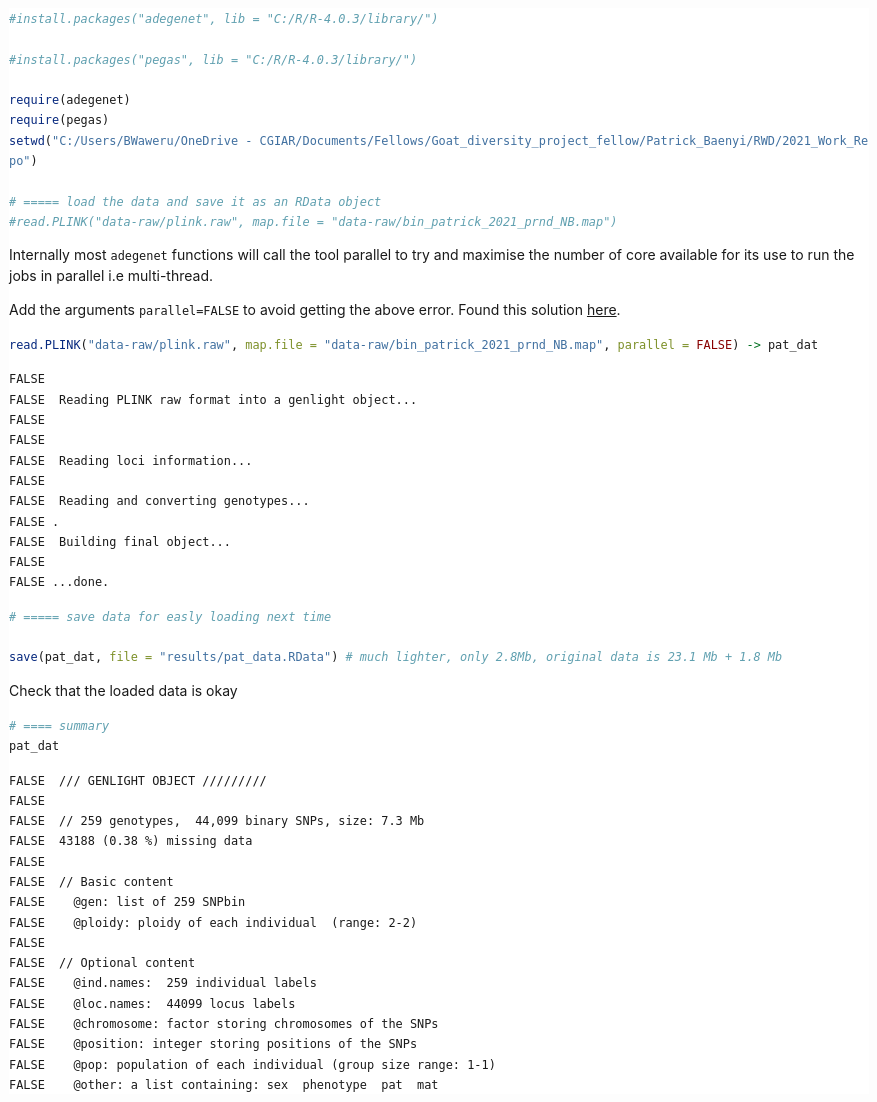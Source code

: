 ``` r
#install.packages("adegenet", lib = "C:/R/R-4.0.3/library/")

#install.packages("pegas", lib = "C:/R/R-4.0.3/library/")

require(adegenet)
require(pegas)
setwd("C:/Users/BWaweru/OneDrive - CGIAR/Documents/Fellows/Goat_diversity_project_fellow/Patrick_Baenyi/RWD/2021_Work_Repo")

# ===== load the data and save it as an RData object
#read.PLINK("data-raw/plink.raw", map.file = "data-raw/bin_patrick_2021_prnd_NB.map")
```

Internally most `adegenet` functions will call the tool parallel to try
and maximise the number of core available for its use to run the jobs in
parallel i.e multi-thread.

Add the arguments `parallel=FALSE` to avoid getting the above error.
Found this solution
[here](https://github.com/thibautjombart/adegenet/issues/126).

``` r
read.PLINK("data-raw/plink.raw", map.file = "data-raw/bin_patrick_2021_prnd_NB.map", parallel = FALSE) -> pat_dat
```

    FALSE 
    FALSE  Reading PLINK raw format into a genlight object... 
    FALSE 
    FALSE 
    FALSE  Reading loci information... 
    FALSE 
    FALSE  Reading and converting genotypes... 
    FALSE .
    FALSE  Building final object... 
    FALSE 
    FALSE ...done.

``` r
# ===== save data for easly loading next time

save(pat_dat, file = "results/pat_data.RData") # much lighter, only 2.8Mb, original data is 23.1 Mb + 1.8 Mb
```

Check that the loaded data is okay

``` r
# ==== summary
pat_dat
```

    FALSE  /// GENLIGHT OBJECT /////////
    FALSE 
    FALSE  // 259 genotypes,  44,099 binary SNPs, size: 7.3 Mb
    FALSE  43188 (0.38 %) missing data
    FALSE 
    FALSE  // Basic content
    FALSE    @gen: list of 259 SNPbin
    FALSE    @ploidy: ploidy of each individual  (range: 2-2)
    FALSE 
    FALSE  // Optional content
    FALSE    @ind.names:  259 individual labels
    FALSE    @loc.names:  44099 locus labels
    FALSE    @chromosome: factor storing chromosomes of the SNPs
    FALSE    @position: integer storing positions of the SNPs
    FALSE    @pop: population of each individual (group size range: 1-1)
    FALSE    @other: a list containing: sex  phenotype  pat  mat